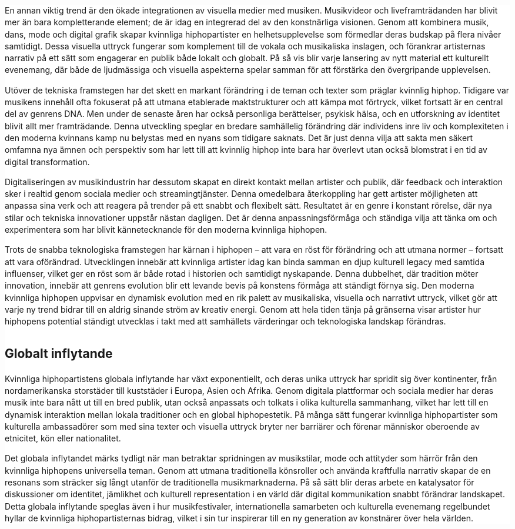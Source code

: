 En annan viktig trend är den ökade integrationen av visuella medier med musiken. Musikvideor och liveframträdanden har blivit mer än bara kompletterande element; de är idag en integrerad del av den konstnärliga visionen. Genom att kombinera musik, dans, mode och digital grafik skapar kvinnliga hiphopartister en helhetsupplevelse som förmedlar deras budskap på flera nivåer samtidigt. Dessa visuella uttryck fungerar som komplement till de vokala och musikaliska inslagen, och förankrar artisternas narrativ på ett sätt som engagerar en publik både lokalt och globalt. På så vis blir varje lansering av nytt material ett kulturellt evenemang, där både de ljudmässiga och visuella aspekterna spelar samman för att förstärka den övergripande upplevelsen.  

Utöver de tekniska framstegen har det skett en markant förändring i de teman och texter som präglar kvinnlig hiphop. Tidigare var musikens innehåll ofta fokuserat på att utmana etablerade maktstrukturer och att kämpa mot förtryck, vilket fortsatt är en central del av genrens DNA. Men under de senaste åren har också personliga berättelser, psykisk hälsa, och en utforskning av identitet blivit allt mer framträdande. Denna utveckling speglar en bredare samhällelig förändring där individens inre liv och komplexiteten i den moderna kvinnans kamp nu belystas med en nyans som tidigare saknats. Det är just denna vilja att sakta men säkert omfamna nya ämnen och perspektiv som har lett till att kvinnlig hiphop inte bara har överlevt utan också blomstrat i en tid av digital transformation.  

Digitaliseringen av musikindustrin har dessutom skapat en direkt kontakt mellan artister och publik, där feedback och interaktion sker i realtid genom sociala medier och streamingtjänster. Denna omedelbara återkoppling har gett artister möjligheten att anpassa sina verk och att reagera på trender på ett snabbt och flexibelt sätt. Resultatet är en genre i konstant rörelse, där nya stilar och tekniska innovationer uppstår nästan dagligen. Det är denna anpassningsförmåga och ständiga vilja att tänka om och experimentera som har blivit kännetecknande för den moderna kvinnliga hiphopen.  

Trots de snabba teknologiska framstegen har kärnan i hiphopen – att vara en röst för förändring och att utmana normer – fortsatt att vara oförändrad. Utvecklingen innebär att kvinnliga artister idag kan binda samman en djup kulturell legacy med samtida influenser, vilket ger en röst som är både rotad i historien och samtidigt nyskapande. Denna dubbelhet, där tradition möter innovation, innebär att genrens evolution blir ett levande bevis på konstens förmåga att ständigt förnya sig. Den moderna kvinnliga hiphopen uppvisar en dynamisk evolution med en rik palett av musikaliska, visuella och narrativt uttryck, vilket gör att varje ny trend bidrar till en aldrig sinande ström av kreativ energi. Genom att hela tiden tänja på gränserna visar artister hur hiphopens potential ständigt utvecklas i takt med att samhällets värderingar och teknologiska landskap förändras.


## Globalt inflytande

Kvinnliga hiphopartistens globala inflytande har växt exponentiellt, och deras unika uttryck har spridit sig över kontinenter, från nordamerikanska storstäder till kuststäder i Europa, Asien och Afrika. Genom digitala plattformar och sociala medier har deras musik inte bara nått ut till en bred publik, utan också anpassats och tolkats i olika kulturella sammanhang, vilket har lett till en dynamisk interaktion mellan lokala traditioner och en global hiphopestetik. På många sätt fungerar kvinnliga hiphopartister som kulturella ambassadörer som med sina texter och visuella uttryck bryter ner barriärer och förenar människor oberoende av etnicitet, kön eller nationalitet.  

Det globala inflytandet märks tydligt när man betraktar spridningen av musikstilar, mode och attityder som härrör från den kvinnliga hiphopens universella teman. Genom att utmana traditionella könsroller och använda kraftfulla narrativ skapar de en resonans som sträcker sig långt utanför de traditionella musikmarknaderna. På så sätt blir deras arbete en katalysator för diskussioner om identitet, jämlikhet och kulturell representation i en värld där digital kommunikation snabbt förändrar landskapet. Detta globala inflytande speglas även i hur musikfestivaler, internationella samarbeten och kulturella evenemang regelbundet hyllar de kvinnliga hiphopartisternas bidrag, vilket i sin tur inspirerar till en ny generation av konstnärer över hela världen.  
